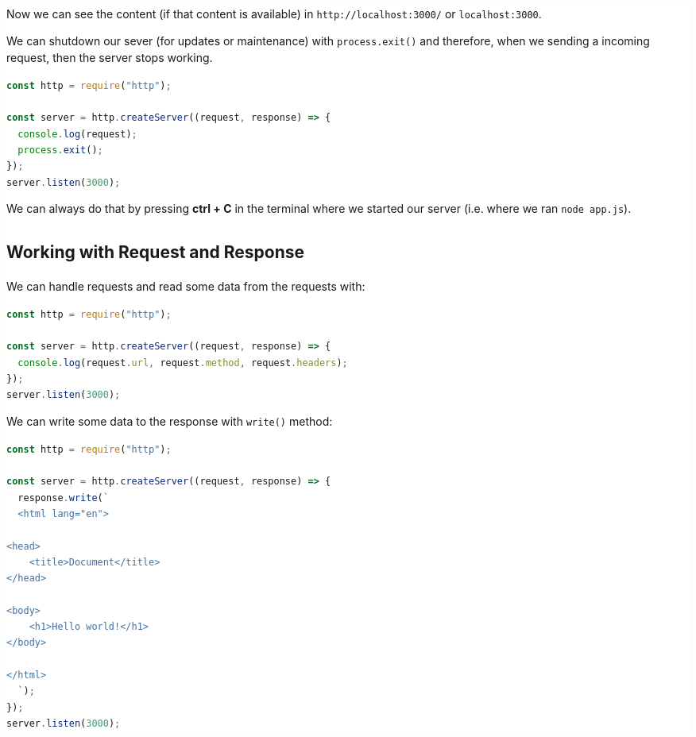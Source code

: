 Now we can see the content (if that content is available) in `http://localhost:3000/` or `localhost:3000`.

We can shutdown our sever (for updates or maintenance) with `process.exit()` and therefore, when we sending a incoming request, then the server stops working.

```js
const http = require("http");

const server = http.createServer((request, response) => {
  console.log(request);
  process.exit();
});
server.listen(3000);
```

We can always do that by pressing **ctrl + C** in the terminal where we started our server (i.e. where we ran `node app.js`).

## Working with Request and Response

We can handle requests and read some data from the requests with:

```js
const http = require("http");

const server = http.createServer((request, response) => {
  console.log(request.url, request.method, request.headers);
});
server.listen(3000);
```

We can write some data to the response with `write()` method:

```js
const http = require("http");

const server = http.createServer((request, response) => {
  response.write(`
  <html lang="en">

<head>
    <title>Document</title>
</head>

<body>
    <h1>Hello world!</h1>
</body>

</html>
  `);
});
server.listen(3000);
```
